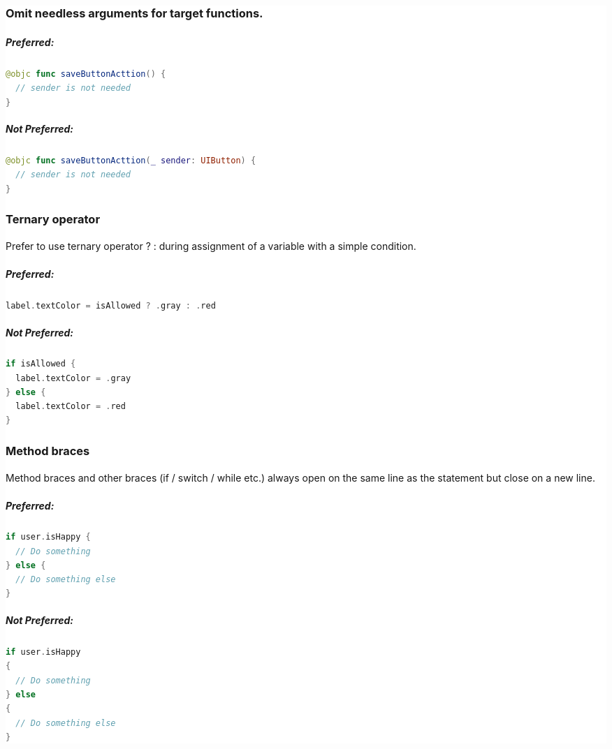 ### Omit needless arguments for target functions.

##### Preferred:

```swift
@objc func saveButtonActtion() {
  // sender is not needed
}
```

##### Not Preferred:

```swift
@objc func saveButtonActtion(_ sender: UIButton) {
  // sender is not needed
}
```

### Ternary operator

Prefer to use ternary operator ? : during assignment of a variable with a simple condition.

##### Preferred:

```swift
label.textColor = isAllowed ? .gray : .red
```

##### Not Preferred:

```swift
if isAllowed {
  label.textColor = .gray
} else {
  label.textColor = .red
}
```

### Method braces

Method braces and other braces (if / switch / while etc.) always open on the same line as the statement but close on a new line.

##### Preferred:

```swift
if user.isHappy {
  // Do something
} else {
  // Do something else
}
```

##### Not Preferred:

```swift
if user.isHappy
{
  // Do something
} else
{
  // Do something else
}
```
